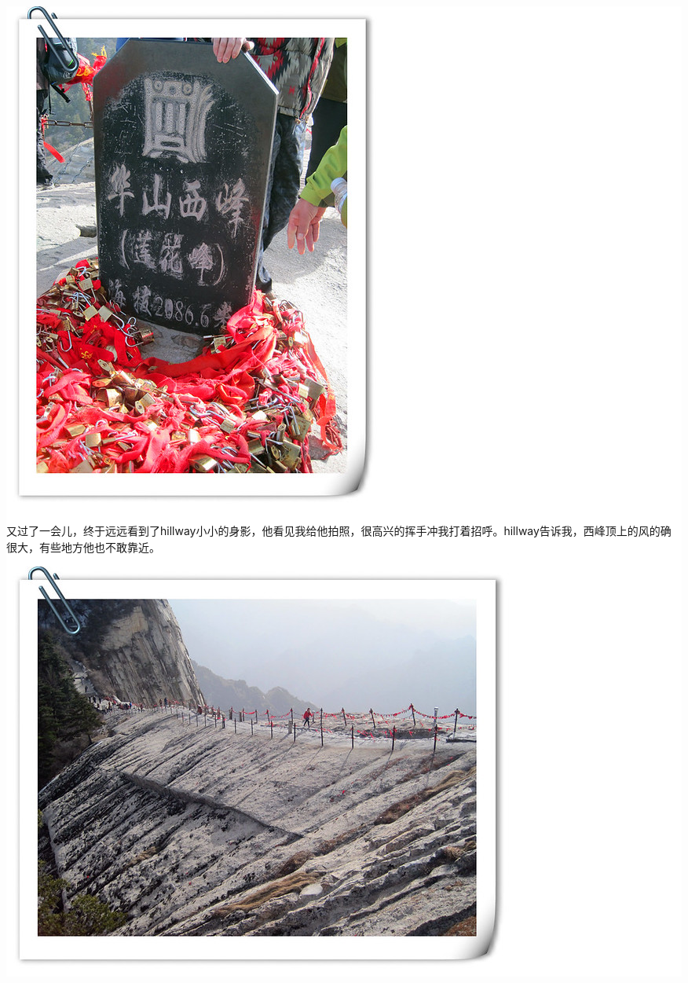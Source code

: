 ![华山 (35)_副本](images/25631111905_744d5fd8ce_z.jpg)

又过了一会儿，终于远远看到了hillway小小的身影，他看见我给他拍照，很高兴的挥手冲我打着招呼。hillway告诉我，西峰顶上的风的确很大，有些地方他也不敢靠近。

![华山 (38)_副本](images/25335481380_09aa8006c5_z.jpg)
